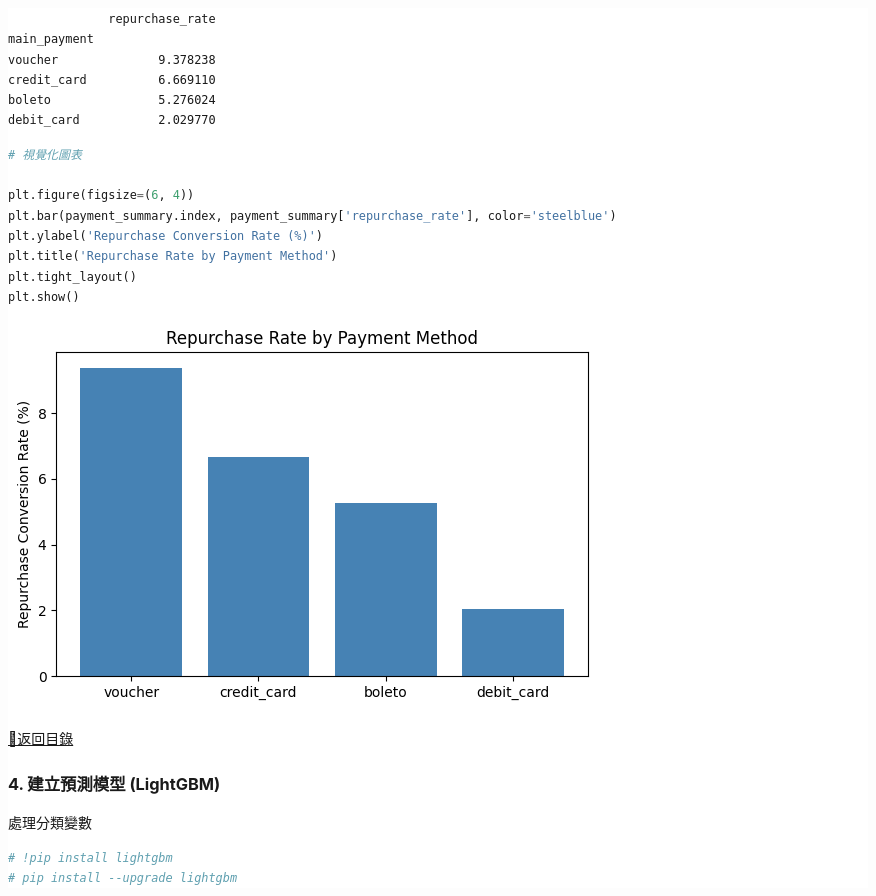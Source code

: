                   repurchase_rate
    main_payment                 
    voucher              9.378238
    credit_card          6.669110
    boleto               5.276024
    debit_card           2.029770
    


```python
# 視覺化圖表

plt.figure(figsize=(6, 4))
plt.bar(payment_summary.index, payment_summary['repurchase_rate'], color='steelblue')
plt.ylabel('Repurchase Conversion Rate (%)')
plt.title('Repurchase Rate by Payment Method')
plt.tight_layout()
plt.show()
```


    
![png](practice_files/practice_56_0.png)
    
[🔼返回目錄](#目錄)

### **4. 建立預測模型 (LightGBM)** 

處理分類變數


```python
# !pip install lightgbm
# pip install --upgrade lightgbm
```

